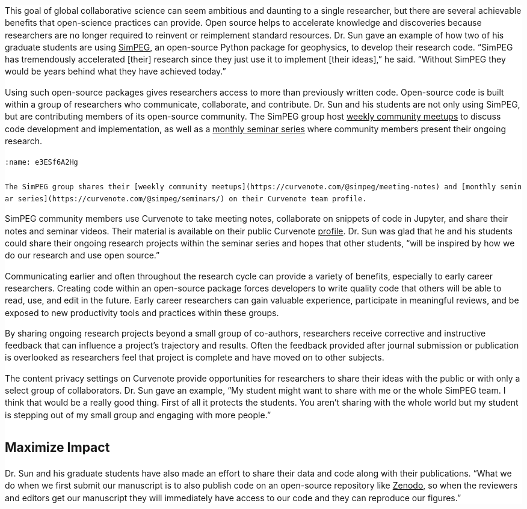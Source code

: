 This goal of global collaborative science can seem ambitious and daunting to a single researcher, but there are several achievable benefits that open-science practices can provide. Open source helps to accelerate knowledge and discoveries because researchers are no longer required to reinvent or reimplement standard resources. Dr. Sun gave an example of how two of his graduate students are using [SimPEG](https://simpeg.xyz/), an open-source Python package for geophysics, to develop their research code. “SimPEG has tremendously accelerated \[their\] research since they just use it to implement \[their ideas\],” he said. “Without SimPEG they would be years behind what they have achieved today.”

Using such open-source packages gives researchers access to more than previously written code. Open-source code is built within a group of researchers who communicate, collaborate, and contribute. Dr. Sun and his students are not only using SimPEG, but are contributing members of its open-source community. The SimPEG group host [weekly community meetups](https://curvenote.com/@simpeg/meeting-notes) to discuss code development and implementation, as well as a [monthly seminar series](https://curvenote.com/@simpeg/seminars/) where community members present their ongoing research.

```{figure} images/AVQ2dzLNloEd25Io8NbA-jEm9WDQkXNU3JtkLqibI-v1.png
:name: e3ESf6A2Hg

The SimPEG group shares their [weekly community meetups](https://curvenote.com/@simpeg/meeting-notes) and [monthly seminar series](https://curvenote.com/@simpeg/seminars/) on their Curvenote team profile.
```

SimPEG community members use Curvenote to take meeting notes, collaborate on snippets of code in Jupyter, and share their notes and seminar videos. Their material is available on their public Curvenote [profile](https://curvenote.com/@simpeg). Dr. Sun was glad that he and his students could share their ongoing research projects within the seminar series and hopes that other students, “will be inspired by how we do our research and use open source.”

Communicating earlier and often throughout the research cycle can provide a variety of benefits, especially to early career researchers. Creating code within an open-source package forces developers to write quality code that others will be able to read, use, and edit in the future. Early career researchers can gain valuable experience, participate in meaningful reviews, and be exposed to new productivity tools and practices within these groups.

By sharing ongoing research projects beyond a small group of co-authors, researchers receive corrective and instructive feedback that can influence a project’s trajectory and results. Often the feedback provided after journal submission or publication is overlooked as researchers feel that project is complete and have moved on to other subjects.

The content privacy settings on Curvenote provide opportunities for researchers to share their ideas with the public or with only a select group of collaborators. Dr. Sun gave an example, “My student might want to share with me or the whole SimPEG team. I think that would be a really good thing. First of all it protects the students. You aren’t sharing with the whole world but my student is stepping out of my small group and engaging with more people.”

## Maximize Impact

Dr. Sun and his graduate students have also made an effort to share their data and code along with their publications. “What we do when we first submit our manuscript is to also publish code on an open-source repository like [Zenodo](https://zenodo.org/), so when the reviewers and editors get our manuscript they will immediately have access to our code and they can reproduce our figures.”
